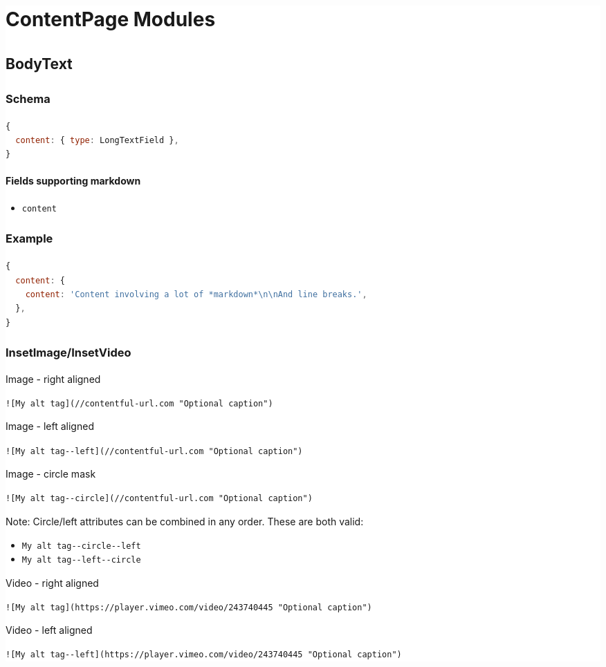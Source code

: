 # ContentPage Modules

## BodyText

### Schema

```javascript
{
  content: { type: LongTextField },
}
```

#### Fields supporting markdown
- `content`

### Example

```javascript
{
  content: {
    content: 'Content involving a lot of *markdown*\n\nAnd line breaks.',
  },
}
```

### InsetImage/InsetVideo

Image - right aligned
```
![My alt tag](//contentful-url.com "Optional caption")
```

Image - left aligned
```
![My alt tag--left](//contentful-url.com "Optional caption")
```

Image - circle mask
```
![My alt tag--circle](//contentful-url.com "Optional caption")
```

Note: Circle/left attributes can be combined in any order. These are both valid:

- `My alt tag--circle--left`
- `My alt tag--left--circle`

Video - right aligned
```
![My alt tag](https://player.vimeo.com/video/243740445 "Optional caption")
```

Video - left aligned
```
![My alt tag--left](https://player.vimeo.com/video/243740445 "Optional caption")
```

